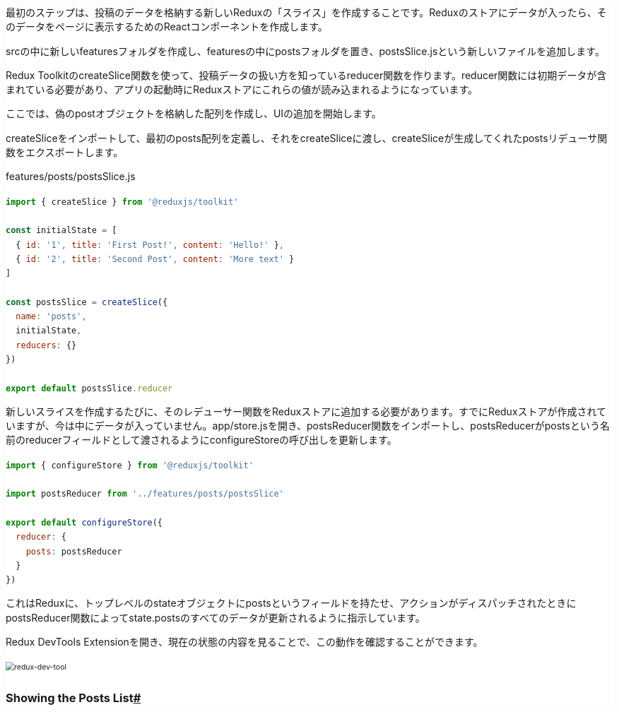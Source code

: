 最初のステップは、投稿のデータを格納する新しいReduxの「スライス」を作成することです。Reduxのストアにデータが入ったら、そのデータをページに表示するためのReactコンポーネントを作成します。

srcの中に新しいfeaturesフォルダを作成し、featuresの中にpostsフォルダを置き、postsSlice.jsという新しいファイルを追加します。

Redux ToolkitのcreateSlice関数を使って、投稿データの扱い方を知っているreducer関数を作ります。reducer関数には初期データが含まれている必要があり、アプリの起動時にReduxストアにこれらの値が読み込まれるようになっています。

ここでは、偽のpostオブジェクトを格納した配列を作成し、UIの追加を開始します。

createSliceをインポートして、最初のposts配列を定義し、それをcreateSliceに渡し、createSliceが生成してくれたpostsリデューサ関数をエクスポートします。

features/posts/postsSlice.js

```js
import { createSlice } from '@reduxjs/toolkit'

const initialState = [
  { id: '1', title: 'First Post!', content: 'Hello!' },
  { id: '2', title: 'Second Post', content: 'More text' }
]

const postsSlice = createSlice({
  name: 'posts',
  initialState,
  reducers: {}
})

export default postsSlice.reducer
```

新しいスライスを作成するたびに、そのレデューサー関数をReduxストアに追加する必要があります。すでにReduxストアが作成されていますが、今は中にデータが入っていません。app/store.jsを開き、postsReducer関数をインポートし、postsReducerがpostsという名前のreducerフィールドとして渡されるようにconfigureStoreの呼び出しを更新します。

```js
import { configureStore } from '@reduxjs/toolkit'

import postsReducer from '../features/posts/postsSlice'

export default configureStore({
  reducer: {
    posts: postsReducer
  }
})
```

これはReduxに、トップレベルのstateオブジェクトにpostsというフィールドを持たせ、アクションがディスパッチされたときにpostsReducer関数によってstate.postsのすべてのデータが更新されるように指示しています。

Redux DevTools Extensionを開き、現在の状態の内容を見ることで、この動作を確認することができます。

<img src="https://redux.js.org/assets/images/example-initial-posts-f00f1a94398a31484c97fd7916633bad.png" alt="redux-dev-tool" style="zoom:75%;" />

### Showing the Posts List[#](https://redux.js.org/tutorials/essentials/part-3-data-flow#showing-the-posts-list)
